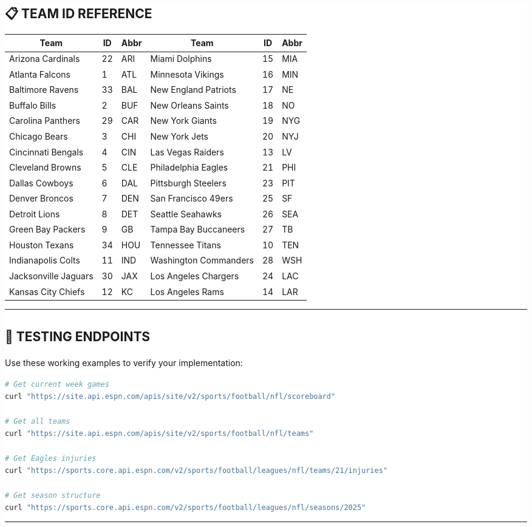 
## 📋 TEAM ID REFERENCE

| Team | ID | Abbr | Team | ID | Abbr |
|------|----|----- |------|----|----- |
| Arizona Cardinals | 22 | ARI | Miami Dolphins | 15 | MIA |
| Atlanta Falcons | 1 | ATL | Minnesota Vikings | 16 | MIN |
| Baltimore Ravens | 33 | BAL | New England Patriots | 17 | NE |
| Buffalo Bills | 2 | BUF | New Orleans Saints | 18 | NO |
| Carolina Panthers | 29 | CAR | New York Giants | 19 | NYG |
| Chicago Bears | 3 | CHI | New York Jets | 20 | NYJ |
| Cincinnati Bengals | 4 | CIN | Las Vegas Raiders | 13 | LV |
| Cleveland Browns | 5 | CLE | Philadelphia Eagles | 21 | PHI |
| Dallas Cowboys | 6 | DAL | Pittsburgh Steelers | 23 | PIT |
| Denver Broncos | 7 | DEN | San Francisco 49ers | 25 | SF |
| Detroit Lions | 8 | DET | Seattle Seahawks | 26 | SEA |
| Green Bay Packers | 9 | GB | Tampa Bay Buccaneers | 27 | TB |
| Houston Texans | 34 | HOU | Tennessee Titans | 10 | TEN |
| Indianapolis Colts | 11 | IND | Washington Commanders | 28 | WSH |
| Jacksonville Jaguars | 30 | JAX | Los Angeles Chargers | 24 | LAC |
| Kansas City Chiefs | 12 | KC | Los Angeles Rams | 14 | LAR |

---

## 🎯 TESTING ENDPOINTS

Use these working examples to verify your implementation:

```bash
# Get current week games
curl "https://site.api.espn.com/apis/site/v2/sports/football/nfl/scoreboard"

# Get all teams  
curl "https://site.api.espn.com/apis/site/v2/sports/football/nfl/teams"

# Get Eagles injuries
curl "https://sports.core.api.espn.com/v2/sports/football/leagues/nfl/teams/21/injuries"

# Get season structure
curl "https://sports.core.api.espn.com/v2/sports/football/leagues/nfl/seasons/2025"
```

---